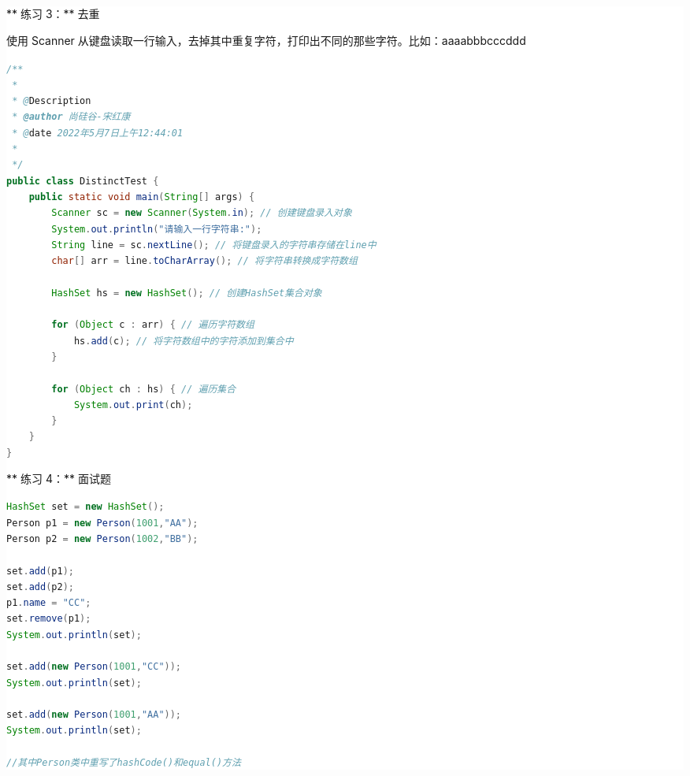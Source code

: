 ```java
```

** 练习 3：** 去重

使用 Scanner 从键盘读取一行输入，去掉其中重复字符，打印出不同的那些字符。比如：aaaabbbcccddd

```java
/**
 * 
 * @Description 
 * @author 尚硅谷-宋红康
 * @date 2022年5月7日上午12:44:01
 *
 */
public class DistinctTest {
	public static void main(String[] args) {
		Scanner sc = new Scanner(System.in); // 创建键盘录入对象
		System.out.println("请输入一行字符串:");
		String line = sc.nextLine(); // 将键盘录入的字符串存储在line中
		char[] arr = line.toCharArray(); // 将字符串转换成字符数组
        
		HashSet hs = new HashSet(); // 创建HashSet集合对象

		for (Object c : arr) { // 遍历字符数组
			hs.add(c); // 将字符数组中的字符添加到集合中
		}

		for (Object ch : hs) { // 遍历集合
			System.out.print(ch);
		}
	}
}
```

** 练习 4：** 面试题

```java
HashSet set = new HashSet();
Person p1 = new Person(1001,"AA");
Person p2 = new Person(1002,"BB");

set.add(p1);
set.add(p2);
p1.name = "CC";
set.remove(p1);
System.out.println(set);

set.add(new Person(1001,"CC"));
System.out.println(set);

set.add(new Person(1001,"AA"));
System.out.println(set);

//其中Person类中重写了hashCode()和equal()方法
```
